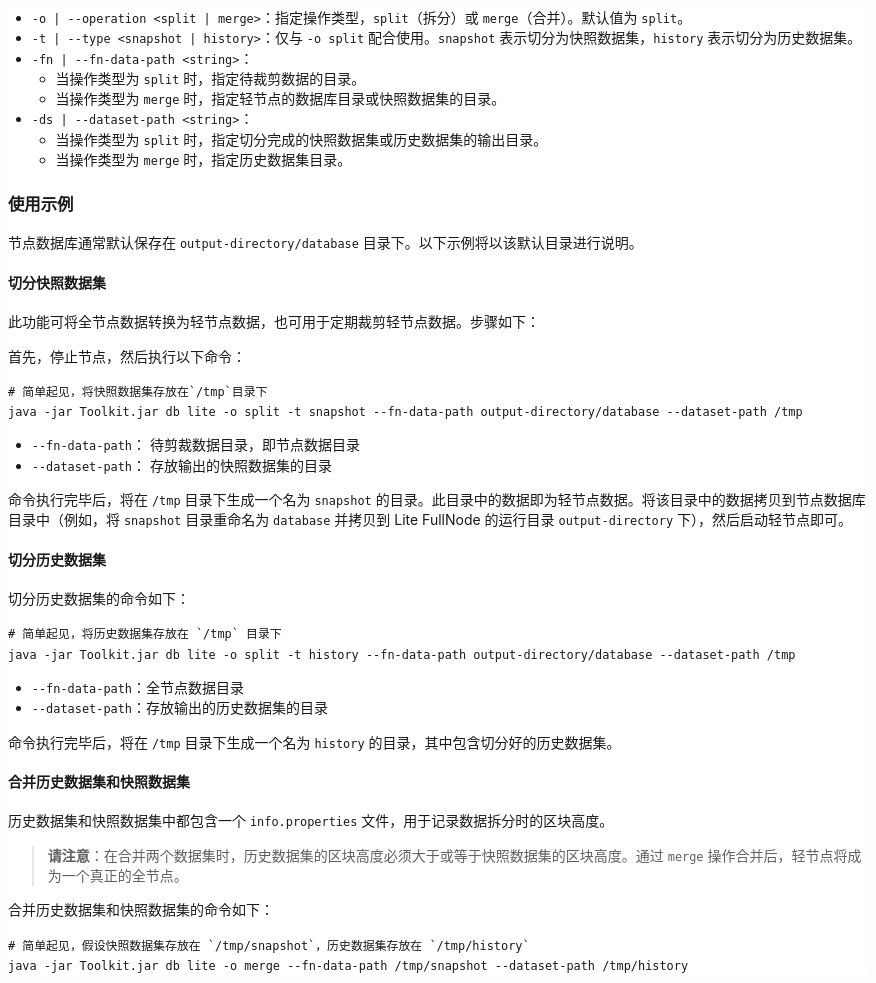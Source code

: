*   `-o | --operation <split | merge>`：指定操作类型，`split`（拆分）或 `merge`（合并）。默认值为 `split`。
*   `-t | --type <snapshot | history>`：仅与 `-o split` 配合使用。`snapshot` 表示切分为快照数据集，`history` 表示切分为历史数据集。
*   `-fn | --fn-data-path <string>`：
    *   当操作类型为 `split` 时，指定待裁剪数据的目录。
    *   当操作类型为 `merge` 时，指定轻节点的数据库目录或快照数据集的目录。
*   `-ds | --dataset-path <string>`：
    *   当操作类型为 `split` 时，指定切分完成的快照数据集或历史数据集的输出目录。
    *   当操作类型为 `merge` 时，指定历史数据集目录。


### 使用示例
节点数据库通常默认保存在 `output-directory/database` 目录下。以下示例将以该默认目录进行说明。

#### 切分快照数据集

此功能可将全节点数据转换为轻节点数据，也可用于定期裁剪轻节点数据。步骤如下：

首先，停止节点，然后执行以下命令：


```
# 简单起见，将快照数据集存放在`/tmp`目录下
java -jar Toolkit.jar db lite -o split -t snapshot --fn-data-path output-directory/database --dataset-path /tmp
```

* `--fn-data-path`： 待剪裁数据目录，即节点数据目录
* `--dataset-path`： 存放输出的快照数据集的目录

命令执行完毕后，将在 `/tmp` 目录下生成一个名为 `snapshot` 的目录。此目录中的数据即为轻节点数据。将该目录中的数据拷贝到节点数据库目录中（例如，将 `snapshot` 目录重命名为 `database` 并拷贝到 Lite FullNode 的运行目录 `output-directory` 下），然后启动轻节点即可。

#### 切分历史数据集

切分历史数据集的命令如下：

```
# 简单起见，将历史数据集存放在 `/tmp` 目录下
java -jar Toolkit.jar db lite -o split -t history --fn-data-path output-directory/database --dataset-path /tmp
```

*   `--fn-data-path`：全节点数据目录
*   `--dataset-path`：存放输出的历史数据集的目录

命令执行完毕后，将在 `/tmp` 目录下生成一个名为 `history` 的目录，其中包含切分好的历史数据集。

#### 合并历史数据集和快照数据集

历史数据集和快照数据集中都包含一个 `info.properties` 文件，用于记录数据拆分时的区块高度。
> **请注意**：在合并两个数据集时，历史数据集的区块高度必须大于或等于快照数据集的区块高度。通过 `merge` 操作合并后，轻节点将成为一个真正的全节点。

合并历史数据集和快照数据集的命令如下：

```shell
# 简单起见，假设快照数据集存放在 `/tmp/snapshot`，历史数据集存放在 `/tmp/history`
java -jar Toolkit.jar db lite -o merge --fn-data-path /tmp/snapshot --dataset-path /tmp/history
```

